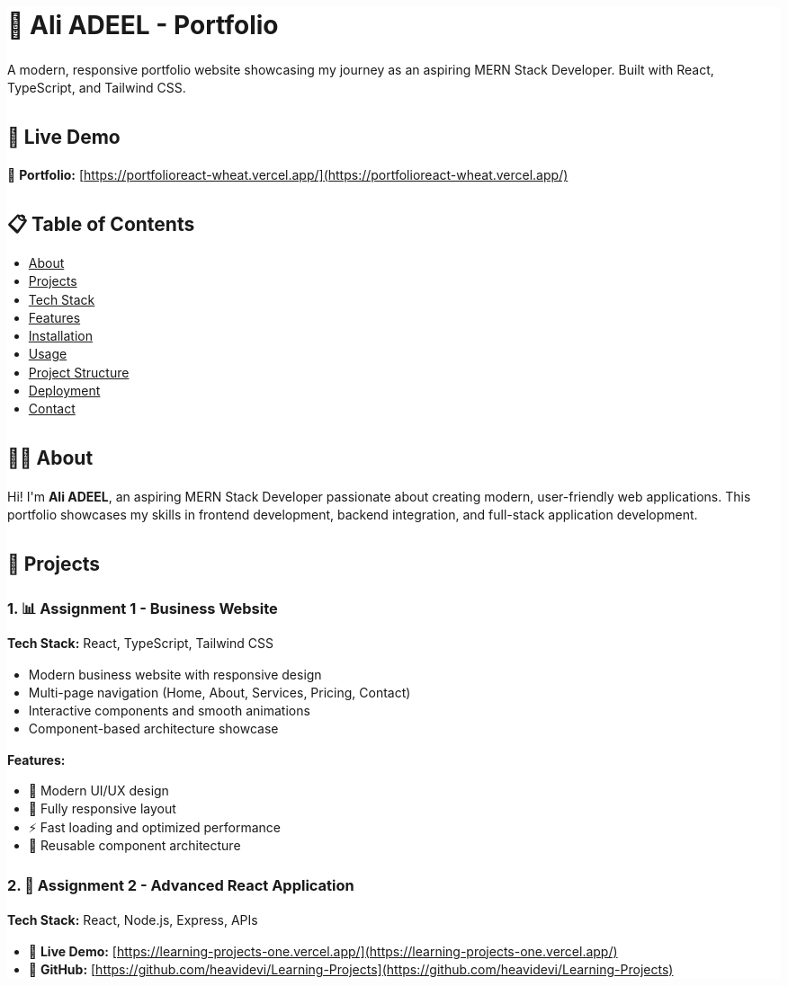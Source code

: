 # 🚀 Ali ADEEL - Portfolio

A modern, responsive portfolio website showcasing my journey as an aspiring MERN Stack Developer. Built with React, TypeScript, and Tailwind CSS.

## 🌟 Live Demo

🔗 **Portfolio:** [https://portfolioreact-wheat.vercel.app/](https://portfolioreact-wheat.vercel.app/)

## 📋 Table of Contents

- [About](#about)
- [Projects](#projects)
- [Tech Stack](#tech-stack)
- [Features](#features)
- [Installation](#installation)
- [Usage](#usage)
- [Project Structure](#project-structure)
- [Deployment](#deployment)
- [Contact](#contact)

## 👨‍💻 About

Hi! I'm **Ali ADEEL**, an aspiring MERN Stack Developer passionate about creating modern, user-friendly web applications. This portfolio showcases my skills in frontend development, backend integration, and full-stack application development.

## 🎯 Projects

### 1. 📊 Assignment 1 - Business Website
**Tech Stack:** React, TypeScript, Tailwind CSS
- Modern business website with responsive design
- Multi-page navigation (Home, About, Services, Pricing, Contact)
- Interactive components and smooth animations
- Component-based architecture showcase

**Features:**
- 🎨 Modern UI/UX design
- 📱 Fully responsive layout
- ⚡ Fast loading and optimized performance
- 🧩 Reusable component architecture

### 2. 🚀 Assignment 2 - Advanced React Application
**Tech Stack:** React, Node.js, Express, APIs
- 🔗 **Live Demo:** [https://learning-projects-one.vercel.app/](https://learning-projects-one.vercel.app/)
- 📂 **GitHub:** [https://github.com/heavidevi/Learning-Projects](https://github.com/heavidevi/Learning-Projects)
